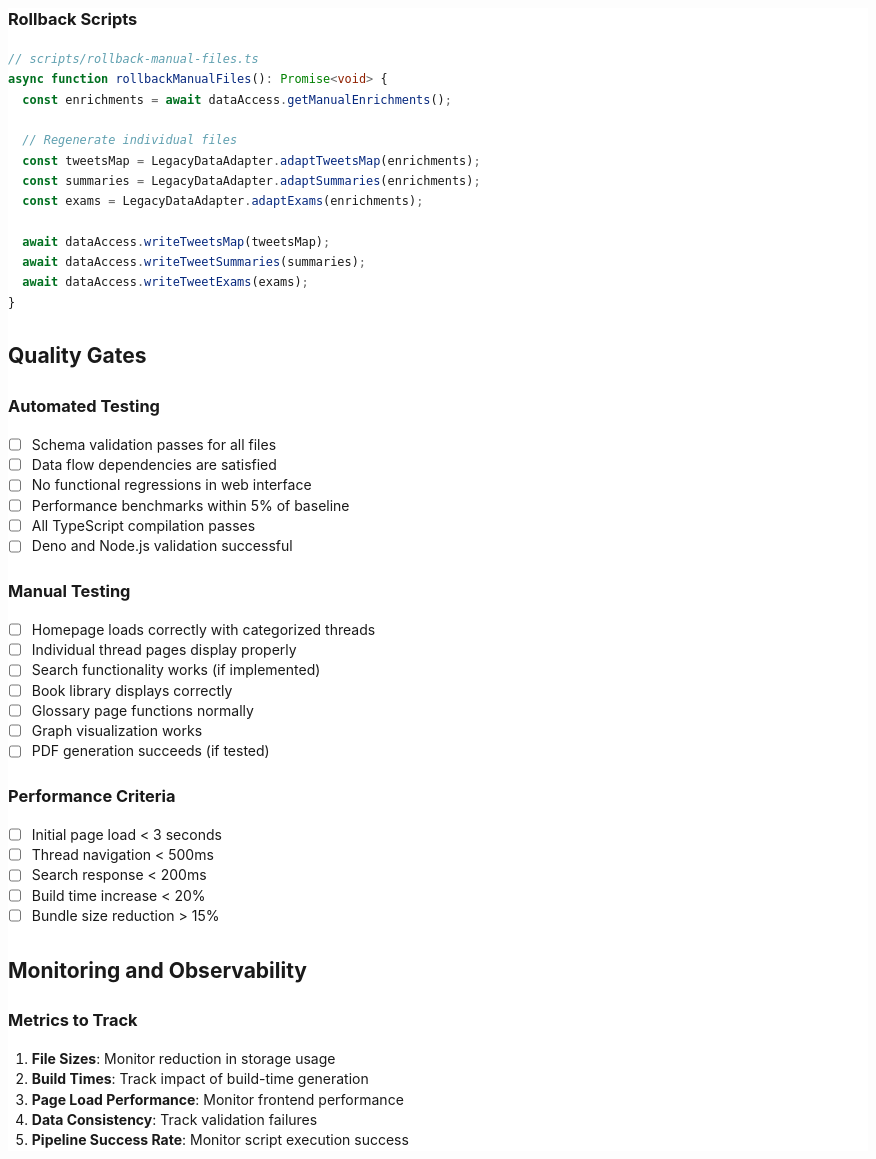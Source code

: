 ### Rollback Scripts
```typescript
// scripts/rollback-manual-files.ts
async function rollbackManualFiles(): Promise<void> {
  const enrichments = await dataAccess.getManualEnrichments();
  
  // Regenerate individual files
  const tweetsMap = LegacyDataAdapter.adaptTweetsMap(enrichments);
  const summaries = LegacyDataAdapter.adaptSummaries(enrichments);
  const exams = LegacyDataAdapter.adaptExams(enrichments);
  
  await dataAccess.writeTweetsMap(tweetsMap);
  await dataAccess.writeTweetSummaries(summaries);
  await dataAccess.writeTweetExams(exams);
}
```

## Quality Gates

### Automated Testing
- [ ] Schema validation passes for all files
- [ ] Data flow dependencies are satisfied
- [ ] No functional regressions in web interface
- [ ] Performance benchmarks within 5% of baseline
- [ ] All TypeScript compilation passes
- [ ] Deno and Node.js validation successful

### Manual Testing
- [ ] Homepage loads correctly with categorized threads
- [ ] Individual thread pages display properly
- [ ] Search functionality works (if implemented)
- [ ] Book library displays correctly
- [ ] Glossary page functions normally
- [ ] Graph visualization works
- [ ] PDF generation succeeds (if tested)

### Performance Criteria
- [ ] Initial page load < 3 seconds
- [ ] Thread navigation < 500ms
- [ ] Search response < 200ms
- [ ] Build time increase < 20%
- [ ] Bundle size reduction > 15%

## Monitoring and Observability

### Metrics to Track
1. **File Sizes**: Monitor reduction in storage usage
2. **Build Times**: Track impact of build-time generation
3. **Page Load Performance**: Monitor frontend performance
4. **Data Consistency**: Track validation failures
5. **Pipeline Success Rate**: Monitor script execution success
